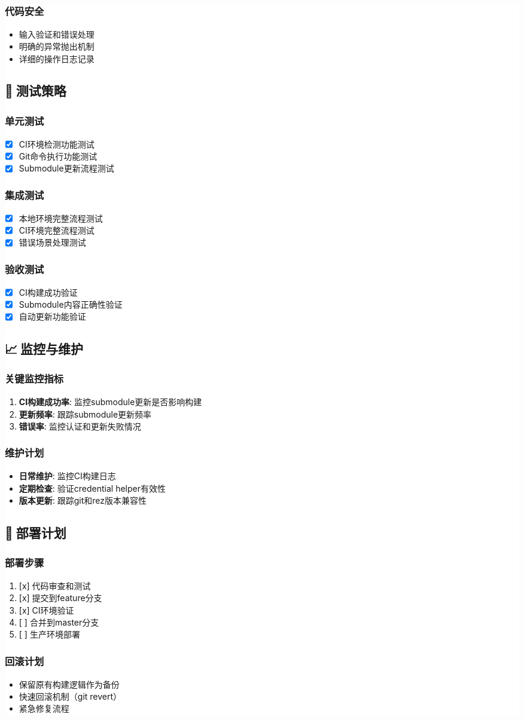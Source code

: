 ### 代码安全
- 输入验证和错误处理
- 明确的异常抛出机制
- 详细的操作日志记录

## 🧪 测试策略

### 单元测试
- [x] CI环境检测功能测试
- [x] Git命令执行功能测试
- [x] Submodule更新流程测试

### 集成测试
- [x] 本地环境完整流程测试
- [x] CI环境完整流程测试
- [x] 错误场景处理测试

### 验收测试
- [x] CI构建成功验证
- [x] Submodule内容正确性验证
- [x] 自动更新功能验证

## 📈 监控与维护

### 关键监控指标
1. **CI构建成功率**: 监控submodule更新是否影响构建
2. **更新频率**: 跟踪submodule更新频率
3. **错误率**: 监控认证和更新失败情况

### 维护计划
- **日常维护**: 监控CI构建日志
- **定期检查**: 验证credential helper有效性
- **版本更新**: 跟踪git和rez版本兼容性

## 🚀 部署计划

### 部署步骤
1. [x] 代码审查和测试
2. [x] 提交到feature分支
3. [x] CI环境验证
4. [ ] 合并到master分支
5. [ ] 生产环境部署

### 回滚计划
- 保留原有构建逻辑作为备份
- 快速回滚机制（git revert）
- 紧急修复流程
